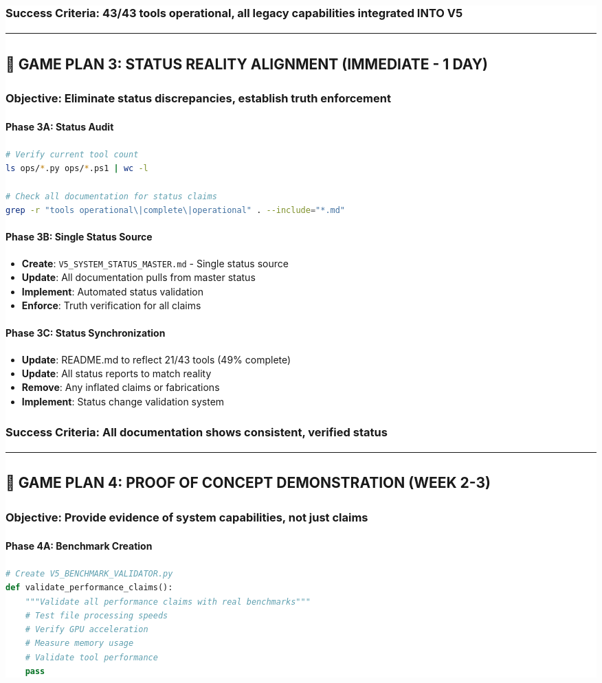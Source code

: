 ### **Success Criteria**: 43/43 tools operational, all legacy capabilities integrated INTO V5

---

## 🎯 **GAME PLAN 3: STATUS REALITY ALIGNMENT (IMMEDIATE - 1 DAY)**

### **Objective**: Eliminate status discrepancies, establish truth enforcement

#### **Phase 3A: Status Audit**
```bash
# Verify current tool count
ls ops/*.py ops/*.ps1 | wc -l

# Check all documentation for status claims
grep -r "tools operational\|complete\|operational" . --include="*.md"
```

#### **Phase 3B: Single Status Source**
- **Create**: `V5_SYSTEM_STATUS_MASTER.md` - Single status source
- **Update**: All documentation pulls from master status
- **Implement**: Automated status validation
- **Enforce**: Truth verification for all claims

#### **Phase 3C: Status Synchronization**
- **Update**: README.md to reflect 21/43 tools (49% complete)
- **Update**: All status reports to match reality
- **Remove**: Any inflated claims or fabrications
- **Implement**: Status change validation system

### **Success Criteria**: All documentation shows consistent, verified status

---

## 🎯 **GAME PLAN 4: PROOF OF CONCEPT DEMONSTRATION (WEEK 2-3)**

### **Objective**: Provide evidence of system capabilities, not just claims

#### **Phase 4A: Benchmark Creation**
```python
# Create V5_BENCHMARK_VALIDATOR.py
def validate_performance_claims():
    """Validate all performance claims with real benchmarks"""
    # Test file processing speeds
    # Verify GPU acceleration
    # Measure memory usage
    # Validate tool performance
    pass
```
